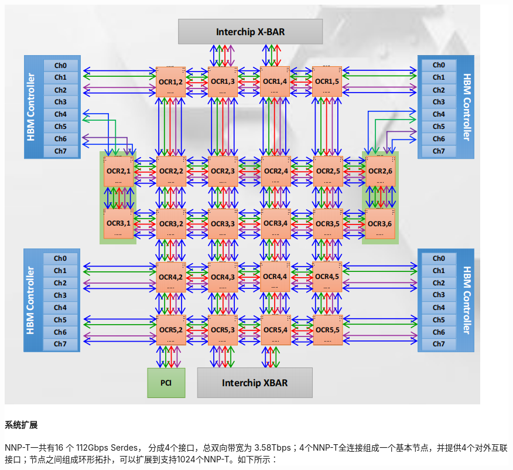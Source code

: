 ![92.png](/assets/images/ai/92.png)

#### 系统扩展
NNP-T一共有16 个 112Gbps Serdes， 分成4个接口，总双向带宽为 3.58Tbps；4个NNP-T全连接组成一个基本节点，并提供4个对外互联接口；节点之间组成环形拓扑，可以扩展到支持1024个NNP-T。如下所示：